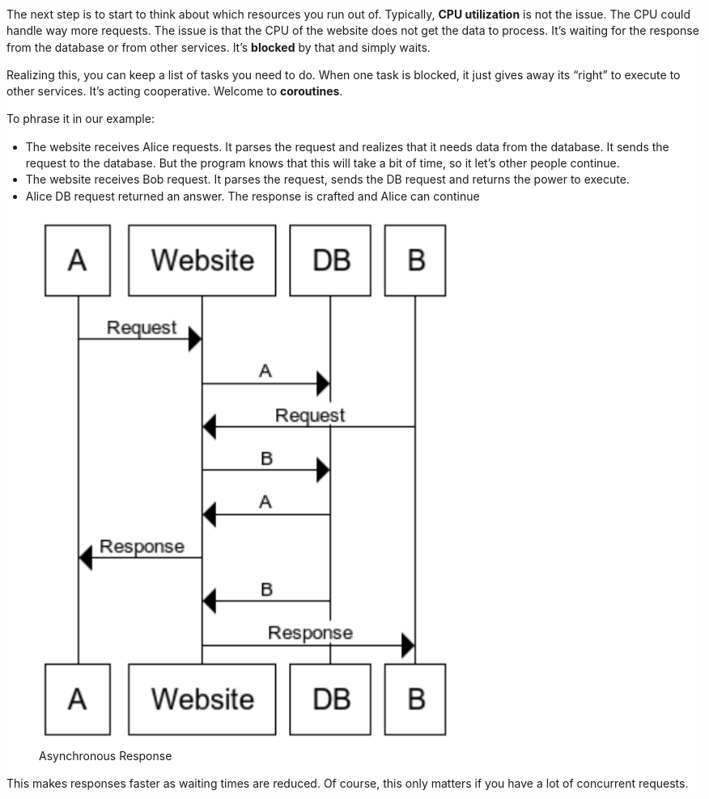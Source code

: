 The next step is to start to think about which resources you run out of.
Typically, **CPU utilization** is not the issue. The CPU could handle way more
requests. The issue is that the CPU of the website does not get the data to
process. It’s waiting for the response from the database or from other
services. It’s **blocked** by that and simply waits.

Realizing this, you can keep a list of tasks you need to do. When one task is
blocked, it just gives away its “right” to execute to other services. It’s
acting cooperative. Welcome to **coroutines**.

To phrase it in our example:

* The website receives Alice requests. It parses the request and realizes that
  it needs data from the database. It sends the request to the database. But
  the program knows that this will take a bit of time, so it let’s other
  people continue.
* The website receives Bob request. It parses the request, sends the DB
  request and returns the power to execute.
* Alice DB request returned an answer. The response is crafted and Alice can continue

<figure class="wp-caption aligncenter img-thumbnail">
    <a href="../images/2021/05/asynchronous-response.png"><img src="../images/2021/05/asynchronous-response.png" alt="Asynchronous Response" style="width: 512px;"/></a>
    <figcaption class="text-center">Asynchronous Response</figcaption>
</figure>

This makes responses faster as waiting times are reduced. Of course, this only
matters if you have a lot of concurrent requests.
